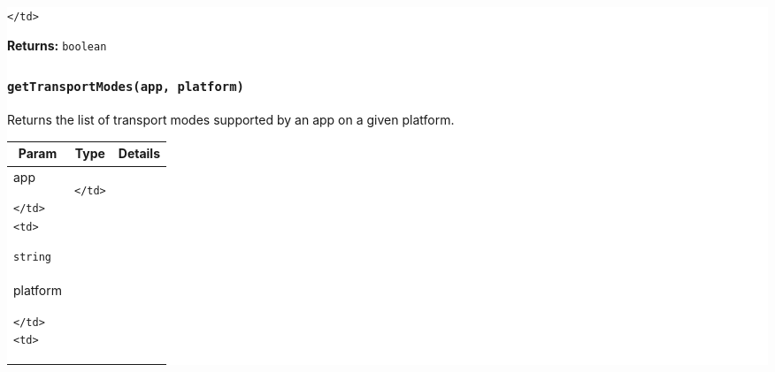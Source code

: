       
    </td>
  </tr>
  
  </tbody>
</table>





<div class="return-value" markdown="1">
  <i class="icon ion-arrow-return-left"></i>
  <b>Returns:</b> 
<code>boolean</code> 
</div>



<div id="getTransportModes"></div>
<h3><code>getTransportModes(app,&nbsp;platform)</code>
  
</h3>




Returns the list of transport modes supported by an app on a given platform.


<table class="table param-table" style="margin:0;">
  <thead>
  <tr>
    <th>Param</th>
    <th>Type</th>
    <th>Details</th>
  </tr>
  </thead>
  <tbody>
  
  <tr>
    <td>
      app
      
      
    </td>
    <td>
      
<code>string</code>
    </td>
    <td>
      
      
    </td>
  </tr>
  
  <tr>
    <td>
      platform
      
      
    </td>
    <td>
      